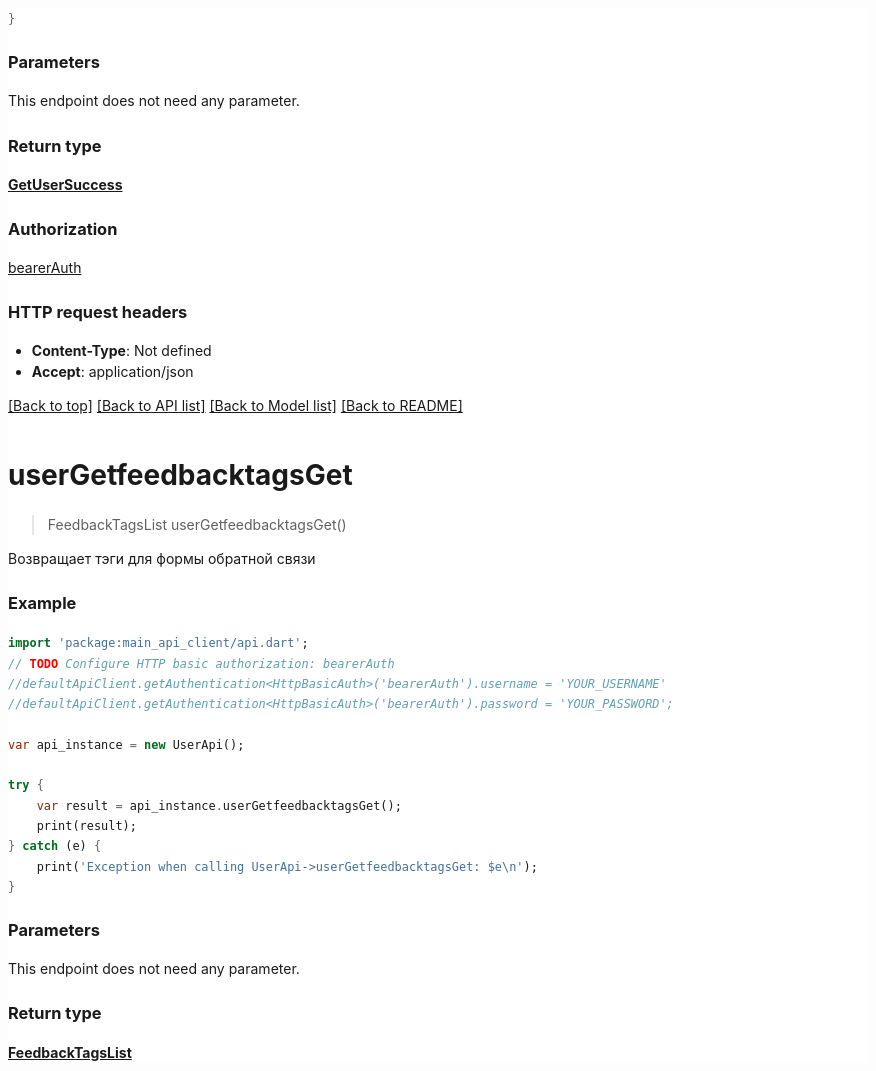 ```dart
}
```

### Parameters
This endpoint does not need any parameter.

### Return type

[**GetUserSuccess**](GetUserSuccess.md)

### Authorization

[bearerAuth](../README.md#bearerAuth)

### HTTP request headers

 - **Content-Type**: Not defined
 - **Accept**: application/json

[[Back to top]](#) [[Back to API list]](../README.md#documentation-for-api-endpoints) [[Back to Model list]](../README.md#documentation-for-models) [[Back to README]](../README.md)

# **userGetfeedbacktagsGet**
> FeedbackTagsList userGetfeedbacktagsGet()

Возвращает тэги для формы обратной связи

### Example 
```dart
import 'package:main_api_client/api.dart';
// TODO Configure HTTP basic authorization: bearerAuth
//defaultApiClient.getAuthentication<HttpBasicAuth>('bearerAuth').username = 'YOUR_USERNAME'
//defaultApiClient.getAuthentication<HttpBasicAuth>('bearerAuth').password = 'YOUR_PASSWORD';

var api_instance = new UserApi();

try { 
    var result = api_instance.userGetfeedbacktagsGet();
    print(result);
} catch (e) {
    print('Exception when calling UserApi->userGetfeedbacktagsGet: $e\n');
}
```

### Parameters
This endpoint does not need any parameter.

### Return type

[**FeedbackTagsList**](FeedbackTagsList.md)
